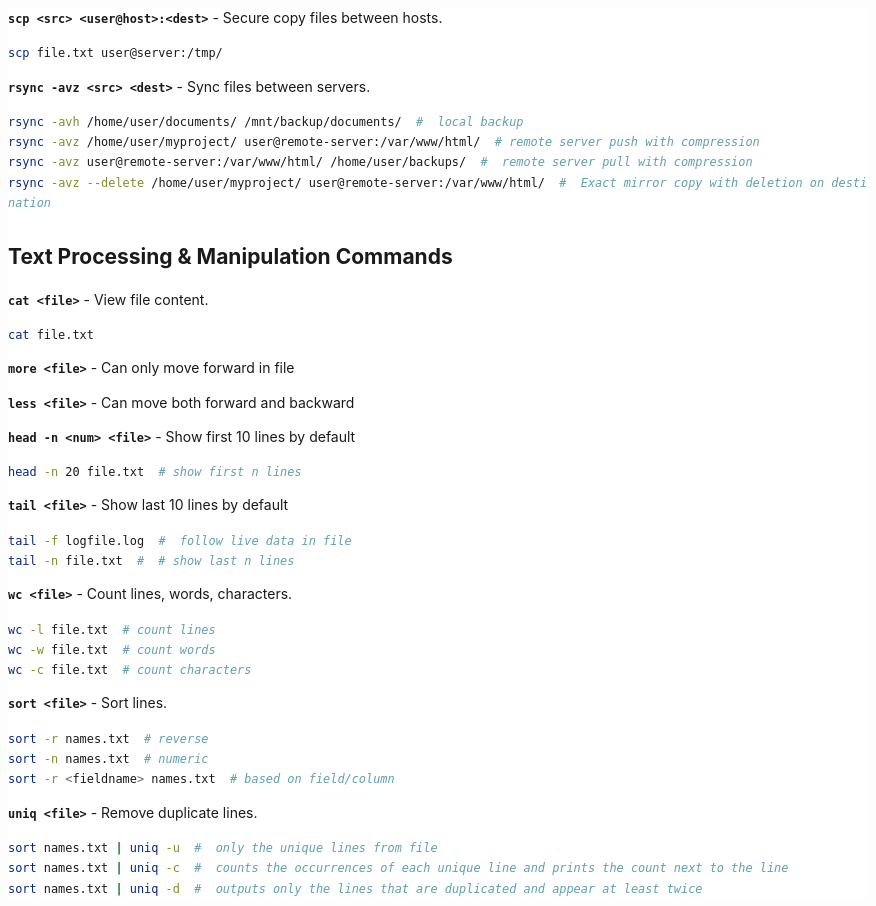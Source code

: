 **`scp <src> <user@host>:<dest>`** - Secure copy files between hosts.
```bash
scp file.txt user@server:/tmp/
```

**`rsync -avz <src> <dest>`** - Sync files between servers.
```bash
rsync -avh /home/user/documents/ /mnt/backup/documents/  #  local backup
rsync -avz /home/user/myproject/ user@remote-server:/var/www/html/  # remote server push with compression
rsync -avz user@remote-server:/var/www/html/ /home/user/backups/  #  remote server pull with compression
rsync -avz --delete /home/user/myproject/ user@remote-server:/var/www/html/  #  Exact mirror copy with deletion on destination
```

## Text Processing & Manipulation Commands

**`cat <file>`** - View file content.
```bash
cat file.txt
```

**`more <file>`** - Can only move forward in file

**`less <file>`** - Can move both forward and backward

**`head -n <num> <file>`** - Show first 10 lines by default
```bash
head -n 20 file.txt  # show first n lines
```

**`tail <file>`** - Show last 10 lines by default
```bash
tail -f logfile.log  #  follow live data in file
tail -n file.txt  #  # show last n lines
```

**`wc <file>`** - Count lines, words, characters.
```bash
wc -l file.txt  # count lines
wc -w file.txt  # count words
wc -c file.txt  # count characters
```

**`sort <file>`** - Sort lines.
```bash
sort -r names.txt  # reverse
sort -n names.txt  # numeric
sort -r <fieldname> names.txt  # based on field/column
```

**`uniq <file>`** - Remove duplicate lines.
```bash
sort names.txt | uniq -u  #  only the unique lines from file
sort names.txt | uniq -c  #  counts the occurrences of each unique line and prints the count next to the line
sort names.txt | uniq -d  #  outputs only the lines that are duplicated and appear at least twice
```
